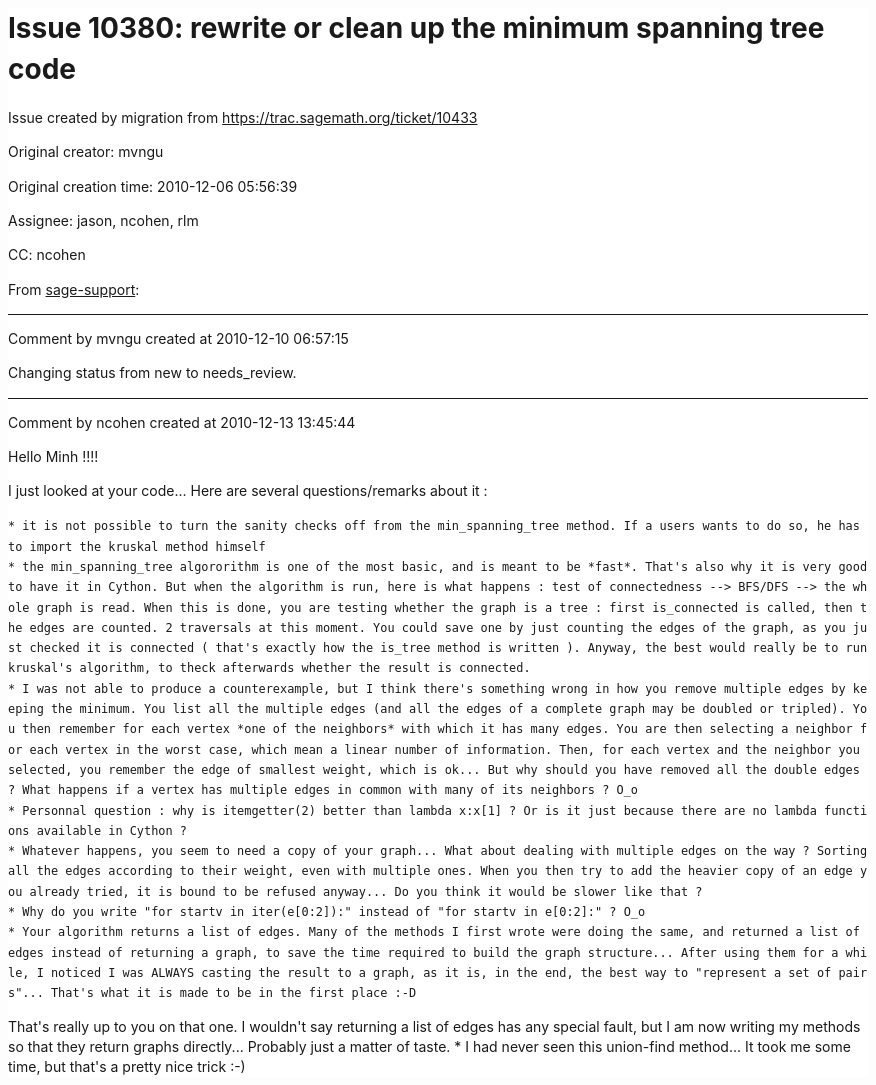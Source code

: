 # Issue 10380: rewrite or clean up the minimum spanning tree code

Issue created by migration from https://trac.sagemath.org/ticket/10433

Original creator: mvngu

Original creation time: 2010-12-06 05:56:39

Assignee: jason, ncohen, rlm

CC:  ncohen

From [sage-support](https://groups.google.com/group/sage-support/browse_thread/thread/b5192011d246cf41):


---

Comment by mvngu created at 2010-12-10 06:57:15

Changing status from new to needs_review.


---

Comment by ncohen created at 2010-12-13 13:45:44

Hello Minh !!!!

I just looked at your code... Here are several questions/remarks about it :

    * it is not possible to turn the sanity checks off from the min_spanning_tree method. If a users wants to do so, he has to import the kruskal method himself
    * the min_spanning_tree algororithm is one of the most basic, and is meant to be *fast*. That's also why it is very good to have it in Cython. But when the algorithm is run, here is what happens : test of connectedness --> BFS/DFS --> the whole graph is read. When this is done, you are testing whether the graph is a tree : first is_connected is called, then the edges are counted. 2 traversals at this moment. You could save one by just counting the edges of the graph, as you just checked it is connected ( that's exactly how the is_tree method is written ). Anyway, the best would really be to run kruskal's algorithm, to theck afterwards whether the result is connected. 
    * I was not able to produce a counterexample, but I think there's something wrong in how you remove multiple edges by keeping the minimum. You list all the multiple edges (and all the edges of a complete graph may be doubled or tripled). You then remember for each vertex *one of the neighbors* with which it has many edges. You are then selecting a neighbor for each vertex in the worst case, which mean a linear number of information. Then, for each vertex and the neighbor you selected, you remember the edge of smallest weight, which is ok... But why should you have removed all the double edges ? What happens if a vertex has multiple edges in common with many of its neighbors ? O_o
    * Personnal question : why is itemgetter(2) better than lambda x:x[1] ? Or is it just because there are no lambda functions available in Cython ?
    * Whatever happens, you seem to need a copy of your graph... What about dealing with multiple edges on the way ? Sorting all the edges according to their weight, even with multiple ones. When you then try to add the heavier copy of an edge you already tried, it is bound to be refused anyway... Do you think it would be slower like that ?
    * Why do you write "for startv in iter(e[0:2]):" instead of "for startv in e[0:2]:" ? O_o
    * Your algorithm returns a list of edges. Many of the methods I first wrote were doing the same, and returned a list of edges instead of returning a graph, to save the time required to build the graph structure... After using them for a while, I noticed I was ALWAYS casting the result to a graph, as it is, in the end, the best way to "represent a set of pairs"... That's what it is made to be in the first place :-D
That's really up to you on that one. I wouldn't say returning a list of edges has any special fault, but I am now writing my methods so that they return graphs directly... Probably just a matter of taste.
    * I had never seen this union-find method... It took me some time, but that's a pretty nice trick :-)
